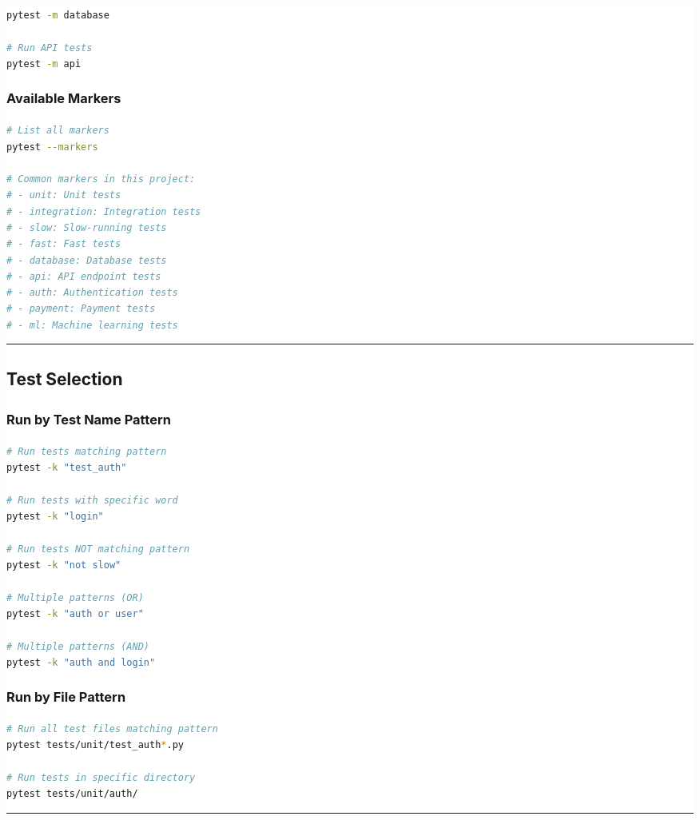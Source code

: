 ```bash
pytest -m database

# Run API tests
pytest -m api
```

### Available Markers

```bash
# List all markers
pytest --markers

# Common markers in this project:
# - unit: Unit tests
# - integration: Integration tests
# - slow: Slow-running tests
# - fast: Fast tests
# - database: Database tests
# - api: API endpoint tests
# - auth: Authentication tests
# - payment: Payment tests
# - ml: Machine learning tests
```

---

## Test Selection

### Run by Test Name Pattern

```bash
# Run tests matching pattern
pytest -k "test_auth"

# Run tests with specific word
pytest -k "login"

# Run tests NOT matching pattern
pytest -k "not slow"

# Multiple patterns (OR)
pytest -k "auth or user"

# Multiple patterns (AND)
pytest -k "auth and login"
```

### Run by File Pattern

```bash
# Run all test files matching pattern
pytest tests/unit/test_auth*.py

# Run tests in specific directory
pytest tests/unit/auth/
```

---
